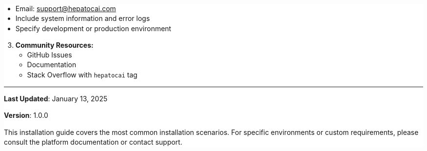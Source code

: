    - Email: support@hepatocai.com
   - Include system information and error logs
   - Specify development or production environment

3. **Community Resources:**
   - GitHub Issues
   - Documentation
   - Stack Overflow with `hepatocai` tag

---

**Last Updated**: January 13, 2025

**Version**: 1.0.0

This installation guide covers the most common installation scenarios. For specific environments or custom requirements, please consult the platform documentation or contact support.
